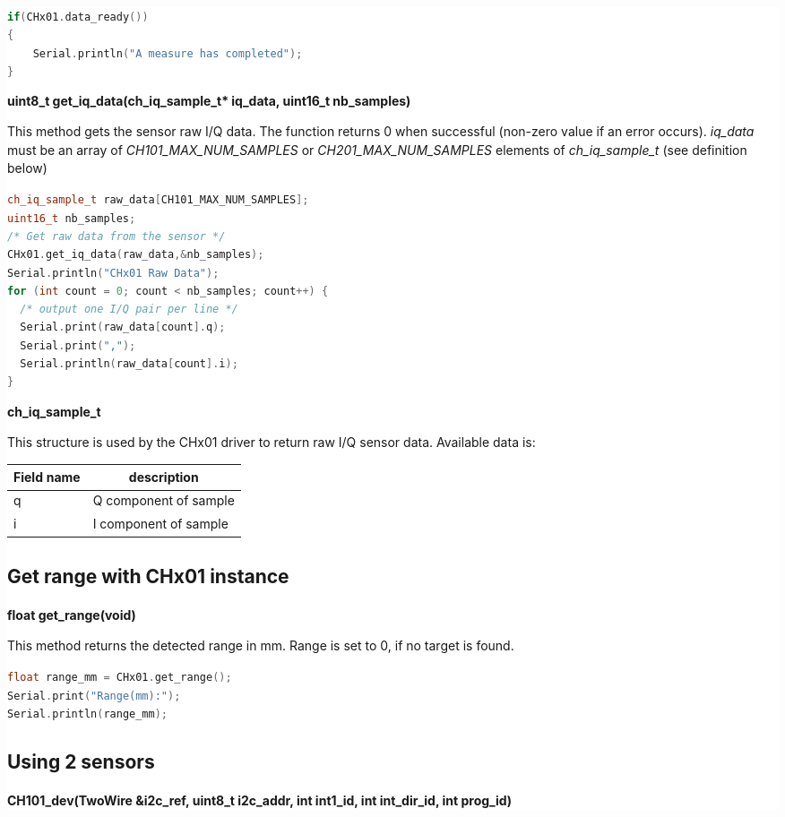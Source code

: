```C++
if(CHx01.data_ready())
{
    Serial.println("A measure has completed");
}
```

**uint8_t get_iq_data(ch_iq_sample_t&ast; iq_data, uint16_t nb_samples)**

This method gets the sensor raw I/Q data.
The function returns 0 when successful (non-zero value if an error occurs).
*iq_data* must be an array of *CH101_MAX_NUM_SAMPLES* or *CH201_MAX_NUM_SAMPLES* elements of *ch_iq_sample_t* (see definition below)

```C++
ch_iq_sample_t raw_data[CH101_MAX_NUM_SAMPLES];
uint16_t nb_samples;
/* Get raw data from the sensor */
CHx01.get_iq_data(raw_data,&nb_samples);
Serial.println("CHx01 Raw Data");
for (int count = 0; count < nb_samples; count++) {
  /* output one I/Q pair per line */
  Serial.print(raw_data[count].q);
  Serial.print(",");
  Serial.println(raw_data[count].i);
}
```

**ch_iq_sample_t**

This structure is used by the CHx01 driver to return raw I/Q sensor data. Available data is:

|Field name|description|
| --- | --- |
| q | Q component of sample |
| i | I component of sample |


## Get range with CHx01 instance

**float get_range(void)**

This method returns the detected range in mm.
Range is set to 0, if no target is found.

```C++
float range_mm = CHx01.get_range();
Serial.print("Range(mm):");
Serial.println(range_mm);
```

## Using 2 sensors

**CH101_dev(TwoWire &i2c_ref, uint8_t i2c_addr, int int1_id, int int_dir_id, int prog_id)**
